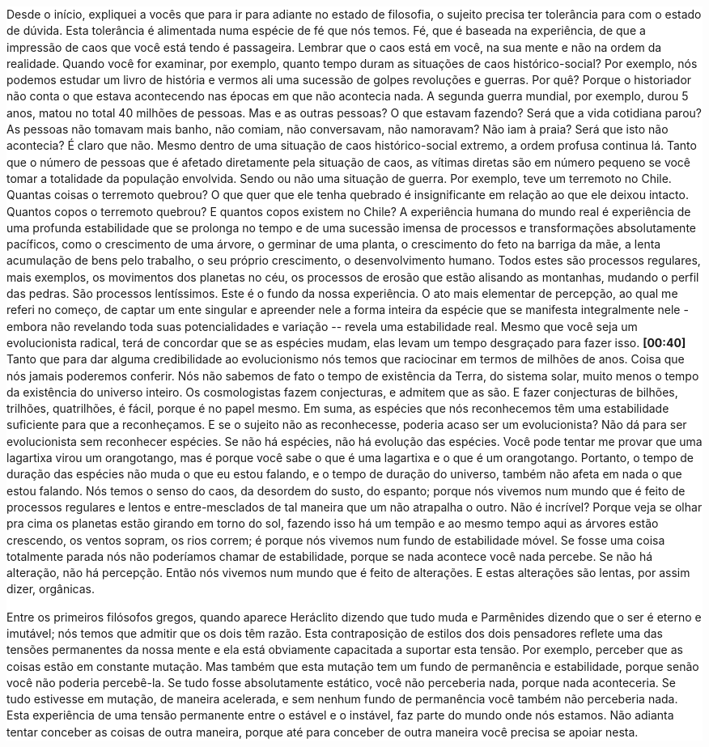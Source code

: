 Desde o início, expliquei a vocês que para ir para adiante no estado de filosofia, o sujeito precisa ter tolerância para com o estado de dúvida. Esta tolerância é alimentada numa espécie de fé que nós temos. Fé, que é baseada na experiência, de que a impressão de caos que você está tendo é passageira. Lembrar que o caos está em você, na sua mente e não na ordem da realidade. Quando você for examinar, por exemplo, quanto tempo duram as situações de caos histórico-social? Por exemplo, nós podemos estudar um livro de história e vermos ali uma sucessão de golpes revoluções e guerras. Por quê? Porque o historiador não conta o que estava acontecendo nas épocas em que não acontecia nada. A segunda guerra mundial, por exemplo, durou 5 anos, matou no total 40 milhões de pessoas. Mas e as outras pessoas? O que estavam fazendo? Será que a vida cotidiana parou? As pessoas não tomavam mais banho, não comiam, não conversavam, não namoravam? Não iam à praia? Será que isto não acontecia? É claro que não. Mesmo dentro de uma situação de caos histórico-social extremo, a ordem profusa continua lá. Tanto que o número de pessoas que é afetado diretamente pela situação de caos, as vítimas diretas são em número pequeno se você tomar a totalidade da população envolvida. Sendo ou não uma situação de guerra. Por exemplo, teve um terremoto no Chile. Quantas coisas o terremoto quebrou? O que quer que ele tenha quebrado é insignificante em relação ao que ele deixou intacto. Quantos copos o terremoto quebrou? E quantos copos existem no Chile? A experiência humana do mundo real é experiência de uma profunda estabilidade que se prolonga no tempo e de uma sucessão imensa de processos e transformações absolutamente pacíficos, como o crescimento de uma árvore, o germinar de uma planta, o crescimento do feto na barriga da mãe, a lenta acumulação de bens pelo trabalho, o seu próprio crescimento, o desenvolvimento humano. Todos estes são processos regulares, mais exemplos, os movimentos dos planetas no céu, os processos de erosão que estão alisando as montanhas, mudando o perfil das pedras. São processos lentíssimos. Este é o fundo da nossa experiência. O ato mais elementar de percepção, ao qual me referi no começo, de captar um ente singular e apreender nele a forma inteira da espécie que se manifesta integralmente nele - embora não revelando toda suas potencialidades e variação -- revela uma estabilidade real. Mesmo que você seja um evolucionista radical, terá de concordar que se as espécies mudam, elas levam um tempo desgraçado para fazer isso. **\[00:40\]** Tanto que para dar alguma credibilidade ao evolucionismo nós temos que raciocinar em termos de milhões de anos. Coisa que nós jamais poderemos conferir. Nós não sabemos de fato o tempo de existência da Terra, do sistema solar, muito menos o tempo da existência do universo inteiro. Os cosmologistas fazem conjecturas, e admitem que as são. E fazer conjecturas de bilhões, trilhões, quatrilhões, é fácil, porque é no papel mesmo. Em suma, as espécies que nós reconhecemos têm uma estabilidade suficiente para que a reconheçamos. E se o sujeito não as reconhecesse, poderia acaso ser um evolucionista? Não dá para ser evolucionista sem reconhecer espécies. Se não há espécies, não há evolução das espécies. Você pode tentar me provar que uma lagartixa virou um orangotango, mas é porque você sabe o que é uma lagartixa e o que é um orangotango. Portanto, o tempo de duração das espécies não muda o que eu estou falando, e o tempo de duração do universo, também não afeta em nada o que estou falando. Nós temos o senso do caos, da desordem do susto, do espanto; porque nós vivemos num mundo que é feito de processos regulares e lentos e entre-mesclados de tal maneira que um não atrapalha o outro. Não é incrível? Porque veja se olhar pra cima os planetas estão girando em torno do sol, fazendo isso há um tempão e ao mesmo tempo aqui as árvores estão crescendo, os ventos sopram, os rios correm; é porque nós vivemos num fundo de estabilidade móvel. Se fosse uma coisa totalmente parada nós não poderíamos chamar de estabilidade, porque se nada acontece você nada percebe. Se não há alteração, não há percepção. Então nós vivemos num mundo que é feito de alterações. E estas alterações são lentas, por assim dizer, orgânicas.

Entre os primeiros filósofos gregos, quando aparece Heráclito dizendo que tudo muda e Parmênides dizendo que o ser é eterno e imutável; nós temos que admitir que os dois têm razão. Esta contraposição de estilos dos dois pensadores reflete uma das tensões permanentes da nossa mente e ela está obviamente capacitada a suportar esta tensão. Por exemplo, perceber que as coisas estão em constante mutação. Mas também que esta mutação tem um fundo de permanência e estabilidade, porque senão você não poderia percebê-la. Se tudo fosse absolutamente estático, você não perceberia nada, porque nada aconteceria. Se tudo estivesse em mutação, de maneira acelerada, e sem nenhum fundo de permanência você também não perceberia nada. Esta experiência de uma tensão permanente entre o estável e o instável, faz parte do mundo onde nós estamos. Não adianta tentar conceber as coisas de outra maneira, porque até para conceber de outra maneira você precisa se apoiar nesta.
